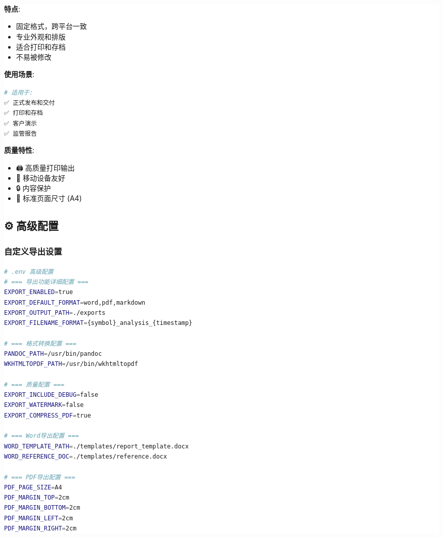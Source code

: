 **特点**:
- 固定格式，跨平台一致
- 专业外观和排版
- 适合打印和存档
- 不易被修改

**使用场景**:
```bash
# 适用于:
✅ 正式发布和交付
✅ 打印和存档
✅ 客户演示
✅ 监管报告
```

**质量特性**:
- 🖨️ 高质量打印输出
- 📱 移动设备友好
- 🔒 内容保护
- 📏 标准页面尺寸 (A4)

## ⚙️ 高级配置

### 自定义导出设置

```bash
# .env 高级配置
# === 导出功能详细配置 ===
EXPORT_ENABLED=true
EXPORT_DEFAULT_FORMAT=word,pdf,markdown
EXPORT_OUTPUT_PATH=./exports
EXPORT_FILENAME_FORMAT={symbol}_analysis_{timestamp}

# === 格式转换配置 ===
PANDOC_PATH=/usr/bin/pandoc
WKHTMLTOPDF_PATH=/usr/bin/wkhtmltopdf

# === 质量配置 ===
EXPORT_INCLUDE_DEBUG=false
EXPORT_WATERMARK=false
EXPORT_COMPRESS_PDF=true

# === Word导出配置 ===
WORD_TEMPLATE_PATH=./templates/report_template.docx
WORD_REFERENCE_DOC=./templates/reference.docx

# === PDF导出配置 ===
PDF_PAGE_SIZE=A4
PDF_MARGIN_TOP=2cm
PDF_MARGIN_BOTTOM=2cm
PDF_MARGIN_LEFT=2cm
PDF_MARGIN_RIGHT=2cm
```
